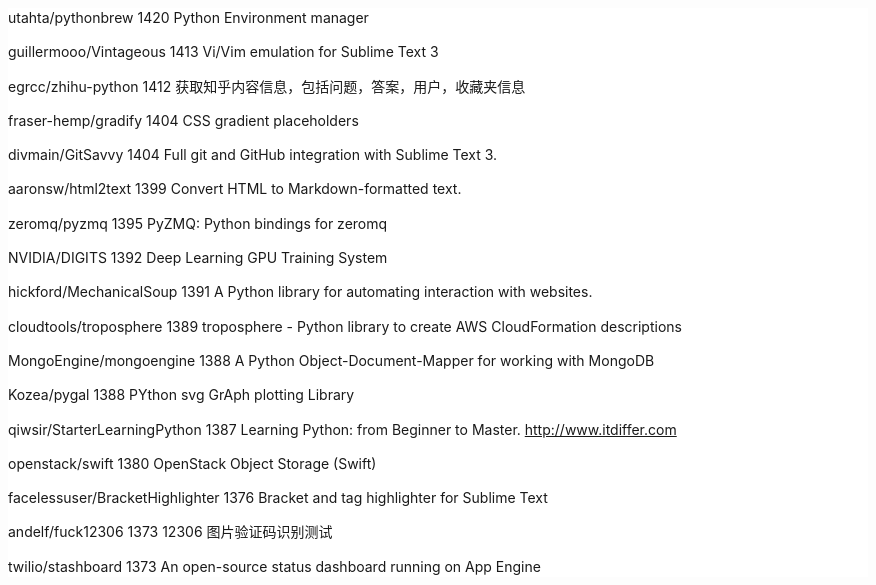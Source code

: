 
utahta/pythonbrew                          1420
Python Environment manager


guillermooo/Vintageous                     1413
Vi/Vim emulation for Sublime Text 3


egrcc/zhihu-python                         1412
获取知乎内容信息，包括问题，答案，用户，收藏夹信息


fraser-hemp/gradify                        1404
CSS gradient placeholders


divmain/GitSavvy                           1404
Full git and GitHub integration with Sublime Text 3.


aaronsw/html2text                          1399
Convert HTML to Markdown-formatted text.


zeromq/pyzmq                               1395
PyZMQ:  Python bindings for zeromq


NVIDIA/DIGITS                              1392
Deep Learning GPU Training System


hickford/MechanicalSoup                    1391
A Python library for automating interaction with websites.


cloudtools/troposphere                     1389
troposphere - Python library to create AWS CloudFormation descriptions


MongoEngine/mongoengine                    1388
A Python Object-Document-Mapper for working with MongoDB


Kozea/pygal                                1388
PYthon svg GrAph plotting Library


qiwsir/StarterLearningPython               1387
Learning Python: from Beginner to Master. http://www.itdiffer.com


openstack/swift                            1380
OpenStack Object Storage (Swift)


facelessuser/BracketHighlighter            1376
Bracket and tag highlighter for Sublime Text


andelf/fuck12306                           1373
12306 图片验证码识别测试


twilio/stashboard                          1373
An open-source status dashboard running on App Engine
